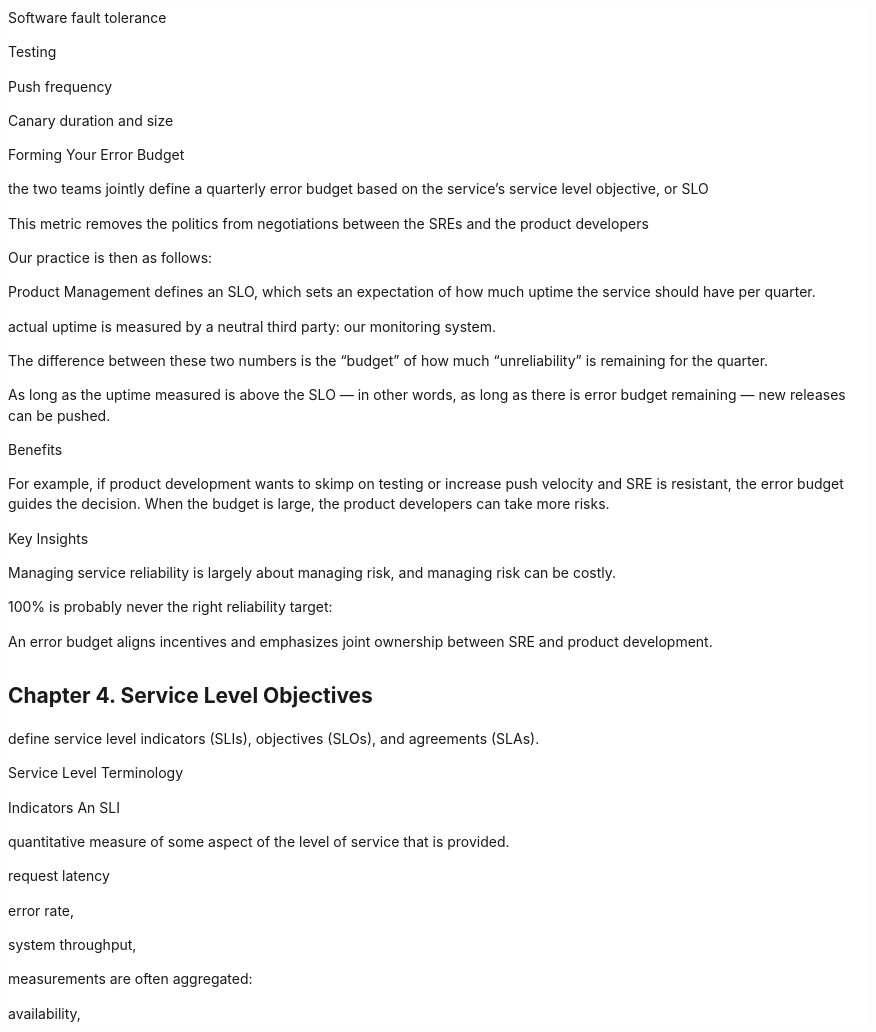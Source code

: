Software fault tolerance

Testing

Push frequency

Canary duration and size

Forming Your Error Budget

the two teams jointly define a quarterly error budget based on the service’s service level objective, or SLO

This metric removes the politics from negotiations between the SREs and the product developers

Our practice is then as follows:

Product Management defines an SLO, which sets an expectation of how much uptime the service should have per quarter.

actual uptime is measured by a neutral third party: our monitoring system.

The difference between these two numbers is the “budget” of how much “unreliability” is remaining for the quarter.

As long as the uptime measured is above the SLO — in other words, as long as there is error budget remaining — new releases can be pushed.

Benefits

For example, if product development wants to skimp on testing or increase push velocity and SRE is resistant, the error budget guides the decision. When the budget is large, the product developers can take more risks.

Key Insights

Managing service reliability is largely about managing risk, and managing risk can be costly.

100% is probably never the right reliability target:

An error budget aligns incentives and emphasizes joint ownership between SRE and product development.

## Chapter 4. Service Level Objectives

define service level indicators (SLIs), objectives (SLOs), and agreements (SLAs).

Service Level Terminology

Indicators An SLI

quantitative measure of some aspect of the level of service that is provided.

request latency

error rate,

system throughput,

measurements are often aggregated:

availability,
